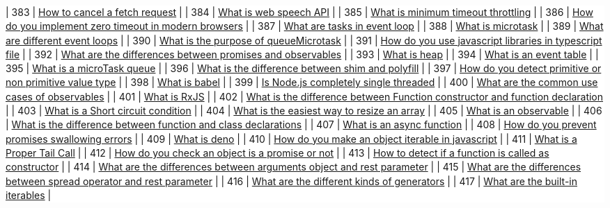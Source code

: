 | 383 | [How to cancel a fetch request](#how-to-cancel-a-fetch-request)                                                                                               |
| 384 | [What is web speech API](#what-is-web-speech-api)                                                                                                             |
| 385 | [What is minimum timeout throttling](#what-is-minimum-timeout-throttling)                                                                                     |
| 386 | [How do you implement zero timeout in modern browsers](#how-do-you-implement-zero-timeout-in-modern-browsers)                                                 |
| 387 | [What are tasks in event loop](#what-are-tasks-in-event-loop)                                                                                                 |
| 388 | [What is microtask](#what-is-microtask)                                                                                                                       |
| 389 | [What are different event loops](#what-are-different-event-loops)                                                                                             |
| 390 | [What is the purpose of queueMicrotask](#what-is-the-purpose-of-queuemicrotask)                                                                               |
| 391 | [How do you use javascript libraries in typescript file](#how-do-you-use-javascript-libraries-in-typescript-file)                                             |
| 392 | [What are the differences between promises and observables](#what-are-the-differences-between-promises-and-observables)                                       |
| 393 | [What is heap](#what-is-heap)                                                                                                                                 |
| 394 | [What is an event table](#what-is-an-event-table)                                                                                                             |
| 395 | [What is a microTask queue](#what-is-a-microtask-queue)                                                                                                       |
| 396 | [What is the difference between shim and polyfill](#what-is-the-difference-between-shim-and-polyfill)                                                         |
| 397 | [How do you detect primitive or non primitive value type](#how-do-you-detect-primitive-or-non-primitive-value-type)                                           |
| 398 | [What is babel](#what-is-babel)                                                                                                                               |
| 399 | [Is Node.js completely single threaded](#is-nodejs-completely-single-threaded)                                                                                |
| 400 | [What are the common use cases of observables](#what-are-the-common-use-cases-of-observables)                                                                 |
| 401 | [What is RxJS](#what-is-rxjs)                                                                                                                                 |
| 402 | [What is the difference between Function constructor and function declaration](#what-is-the-difference-between-function-constructor-and-function-declaration) |
| 403 | [What is a Short circuit condition](#what-is-a-short-circuit-condition)                                                                                       |
| 404 | [What is the easiest way to resize an array](#what-is-the-easiest-way-to-resize-an-array)                                                                     |
| 405 | [What is an observable](#what-is-an-observable)                                                                                                               |
| 406 | [What is the difference between function and class declarations](#what-is-the-difference-between-function-and-class-declarations)                             |
| 407 | [What is an async function](#what-is-an-async-function)                                                                                                       |
| 408 | [How do you prevent promises swallowing errors](#how-do-you-prevent-promises-swallowing-errors)                                                               |
| 409 | [What is deno](#what-is-deno)                                                                                                                                 |
| 410 | [How do you make an object iterable in javascript](#how-do-you-make-an-object-iterable-in-javascript)                                                         |
| 411 | [What is a Proper Tail Call](#what-is-a-proper-tail-call)                                                                                                     |
| 412 | [How do you check an object is a promise or not](#how-do-you-check-an-object-is-a-promise-or-not)                                                             |
| 413 | [How to detect if a function is called as constructor](#how-to-detect-if-a-function-is-called-as-constructor)                                                 |
| 414 | [What are the differences between arguments object and rest parameter](#what-are-the-differences-between-arguments-object-and-rest-parameter)                 |
| 415 | [What are the differences between spread operator and rest parameter](#what-are-the-differences-between-spread-operator-and-rest-parameter)                   |
| 416 | [What are the different kinds of generators](#what-are-the-different-kinds-of-generators)                                                                     |
| 417 | [What are the built-in iterables](#what-are-the-built-in-iterables)                                                                                           |